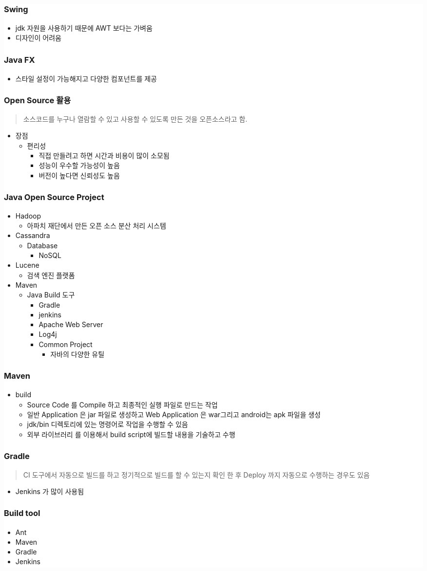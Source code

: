 ### Swing
- jdk 자원을 사용하기 때문에 AWT 보다는 가벼움 
- 디자인이 어려움


### Java FX 
- 스타일 설정이 가능해지고 다양한 컴포넌트를 제공 

### Open Source 활용 
> 소스코드를 누구나 열람할 수 있고 사용할 수 있도록 만든 것을 오픈소스라고 함.

- 장점 
  - 편리성 
    - 직접 만들려고 하면 시간과 비용이 많이 소모됨
    - 성능이 우수할 가능성이 높음 
    - 버전이 높다면 신뢰성도 높음 
    

### Java Open Source Project 
- Hadoop 
  - 아파치 재단에서 만든 오픈 소스 분산 처리 시스템 
- Cassandra 
    - Database 
        - NoSQL
- Lucene 
    - 검색 엔진 플랫폼
- Maven 
    - Java Build 도구 
        - Gradle 
        - jenkins
        - Apache Web Server 
        - Log4j 
        - Common Project 
            - 자바의 다양한 유틸 

### Maven 
- build
  - Source Code 를 Compile 하고 최종적인 실행 파일로 만드는 작업 
  - 일반 Application 은 jar 파일로 생성하고 Web Application 은 war그리고 android는 apk 파일을 생성 
  - jdk/bin 디렉토리에 있는 명령어로 작업을 수행할 수 있음 
  - 외부 라이브러리 를 이용해서 build script에 빌드할 내용을 기술하고 수행 

### Gradle 
> CI 도구에서 자동으로 빌드를 하고 정기적으로 빌드를 할 수 있는지 확인 한 후 Deploy 까지 자동으로 수행하는 경우도 있음 
- Jenkins 가 많이 사용됨 

### Build tool
- Ant
- Maven
- Gradle
- Jenkins
